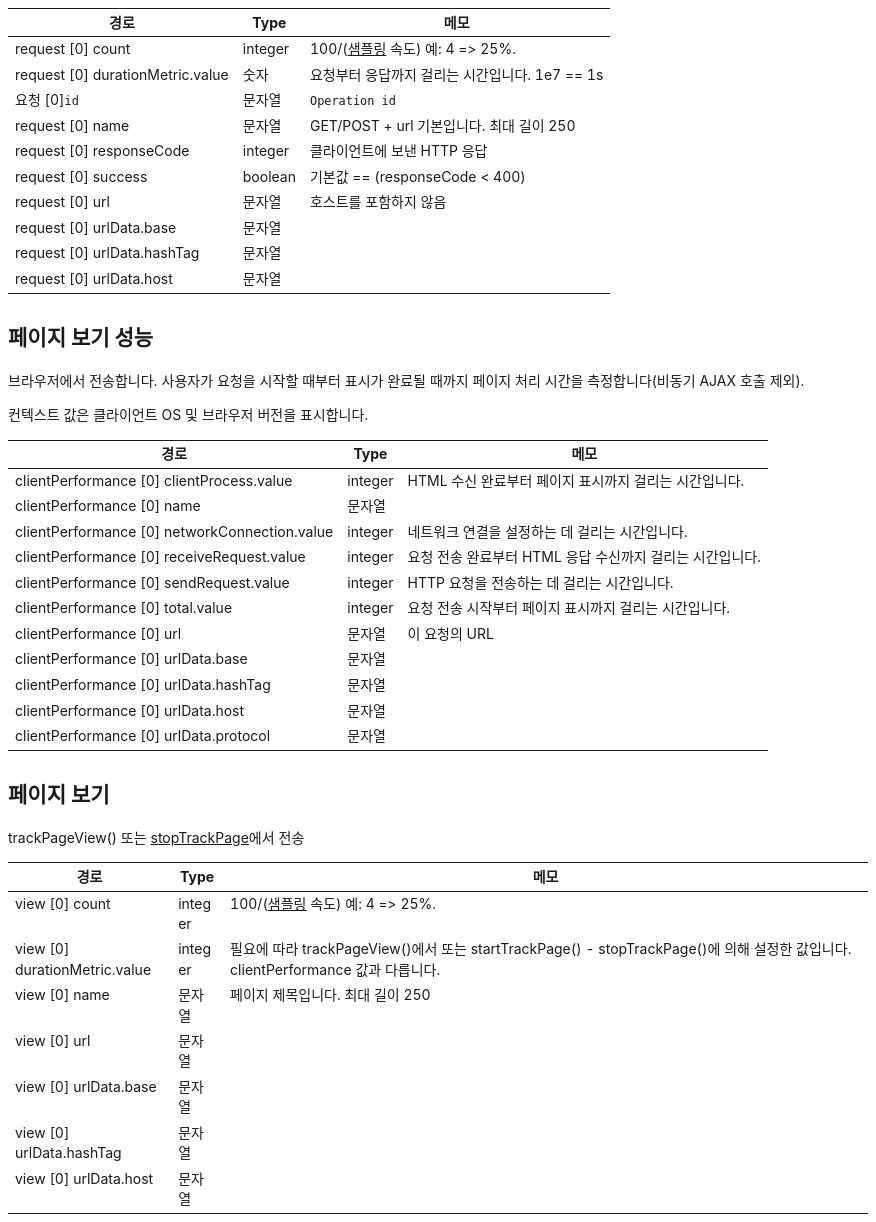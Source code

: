 | 경로 | Type | 메모 |
| --- | --- | --- |
| request [0] count |integer |100/([샘플링](./sampling.md) 속도) 예: 4 =&gt; 25%. |
| request [0] durationMetric.value |숫자 |요청부터 응답까지 걸리는 시간입니다. 1e7 == 1s |
| 요청 [0]`id` |문자열 |`Operation id` |
| request [0] name |문자열 |GET/POST + url 기본입니다.  최대 길이 250 |
| request [0] responseCode |integer |클라이언트에 보낸 HTTP 응답 |
| request [0] success |boolean |기본값 == (responseCode &lt; 400) |
| request [0] url |문자열 |호스트를 포함하지 않음 |
| request [0] urlData.base |문자열 | |
| request [0] urlData.hashTag |문자열 | |
| request [0] urlData.host |문자열 | |

## <a name="page-view-performance"></a>페이지 보기 성능
브라우저에서 전송합니다. 사용자가 요청을 시작할 때부터 표시가 완료될 때까지 페이지 처리 시간을 측정합니다(비동기 AJAX 호출 제외).

컨텍스트 값은 클라이언트 OS 및 브라우저 버전을 표시합니다.

| 경로 | Type | 메모 |
| --- | --- | --- |
| clientPerformance [0] clientProcess.value |integer |HTML 수신 완료부터 페이지 표시까지 걸리는 시간입니다. |
| clientPerformance [0] name |문자열 | |
| clientPerformance [0] networkConnection.value |integer |네트워크 연결을 설정하는 데 걸리는 시간입니다. |
| clientPerformance [0] receiveRequest.value |integer |요청 전송 완료부터 HTML 응답 수신까지 걸리는 시간입니다. |
| clientPerformance [0] sendRequest.value |integer |HTTP 요청을 전송하는 데 걸리는 시간입니다. |
| clientPerformance [0] total.value |integer |요청 전송 시작부터 페이지 표시까지 걸리는 시간입니다. |
| clientPerformance [0] url |문자열 |이 요청의 URL |
| clientPerformance [0] urlData.base |문자열 | |
| clientPerformance [0] urlData.hashTag |문자열 | |
| clientPerformance [0] urlData.host |문자열 | |
| clientPerformance [0] urlData.protocol |문자열 | |

## <a name="page-views"></a>페이지 보기
trackPageView() 또는 [stopTrackPage](./api-custom-events-metrics.md#page-views)에서 전송

| 경로 | Type | 메모 |
| --- | --- | --- |
| view [0] count |integer |100/([샘플링](./sampling.md) 속도) 예: 4 =&gt; 25%. |
| view [0] durationMetric.value |integer |필요에 따라 trackPageView()에서 또는 startTrackPage() - stopTrackPage()에 의해 설정한 값입니다. clientPerformance 값과 다릅니다. |
| view [0] name |문자열 |페이지 제목입니다.  최대 길이 250 |
| view [0] url |문자열 | |
| view [0] urlData.base |문자열 | |
| view [0] urlData.hashTag |문자열 | |
| view [0] urlData.host |문자열 | |
